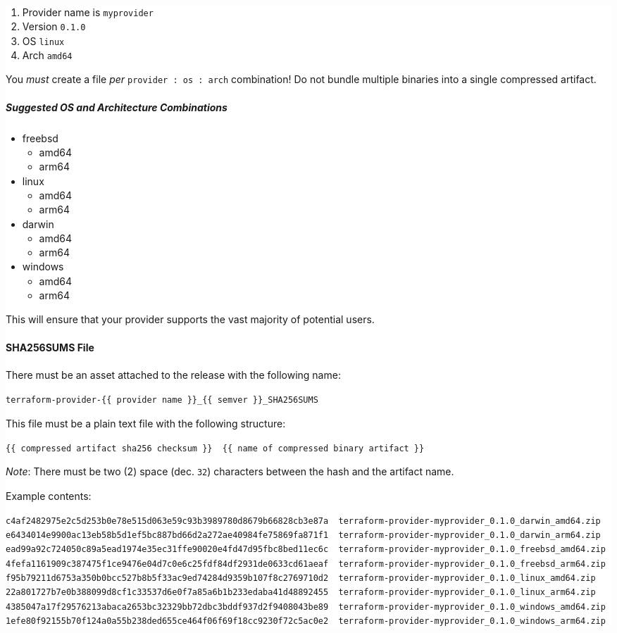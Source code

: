 1. Provider name is `myprovider`
2. Version `0.1.0`
3. OS `linux`
4. Arch `amd64`

You _must_ create a file _per_ `provider : os : arch` combination!  Do not bundle multiple binaries into a single 
compressed artifact.

##### Suggested OS and Architecture Combinations
* freebsd
  * amd64
  * arm64
* linux
  * amd64
  * arm64
* darwin
  * amd64
  * arm64
* windows
  * amd64
  * arm64

This will ensure that your provider supports the vast majority of potential users.

#### SHA256SUMS File
There must be an asset attached to the release with the following name:
```
terraform-provider-{{ provider name }}_{{ semver }}_SHA256SUMS
```

This file must be a plain text file with the following structure:

```
{{ compressed artifact sha256 checksum }}  {{ name of compressed binary artifact }}
```

*Note*: There must be two (2) space (dec. `32`) characters between the hash and the artifact name.

Example contents:
```
c4af2482975e2c5d253b0e78e515d063e59c93b3989780d8679b66828cb3e87a  terraform-provider-myprovider_0.1.0_darwin_amd64.zip
e6434014e9900ac13eb58b5d1ef5bc887bd66d2a272ae40984fe75869fa871f1  terraform-provider-myprovider_0.1.0_darwin_arm64.zip
ead99a92c724050c89a5ead1974e35ec31ffe90020e4fd47d95fbc8bed11ec6c  terraform-provider-myprovider_0.1.0_freebsd_amd64.zip
4fefa1161909c387475f1ce9476e04d7c0e6c25fdf84df2931de0633cd61aeaf  terraform-provider-myprovider_0.1.0_freebsd_arm64.zip
f95b79211d6753a350b0bcc527b8b5f33ac9ed74284d9359b107f8c2769710d2  terraform-provider-myprovider_0.1.0_linux_amd64.zip
22a801727b7e0b388099d8cf1c33537d6e0f7a85a6b1b233edaba41d48892455  terraform-provider-myprovider_0.1.0_linux_arm64.zip
4385047a17f29576213abaca2653bc32329bb72dbc3bddf937d2f9408043be89  terraform-provider-myprovider_0.1.0_windows_amd64.zip
1efe80f92155b70f124a0a55b238ded655ce464f06f69f18cc9230f72c5ac0e2  terraform-provider-myprovider_0.1.0_windows_arm64.zip
```
